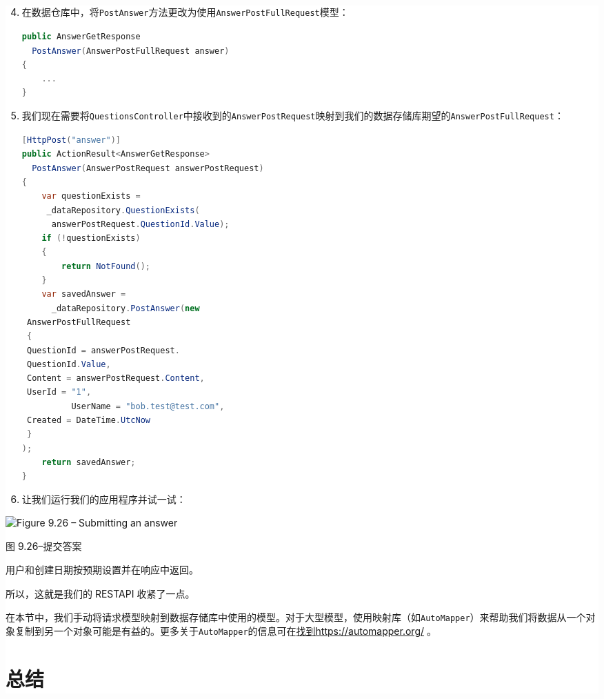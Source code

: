4.  在数据仓库中，将`PostAnswer`方法更改为使用`AnswerPostFullRequest`模型：

    ```cs
    public AnswerGetResponse 
      PostAnswer(AnswerPostFullRequest answer)
    {
        ...
    }
    ```

5.  我们现在需要将`QuestionsController`中接收到的`AnswerPostRequest`映射到我们的数据存储库期望的`AnswerPostFullRequest`：

    ```cs
    [HttpPost("answer")]
    public ActionResult<AnswerGetResponse> 
      PostAnswer(AnswerPostRequest answerPostRequest)
    {
        var questionExists = 
         _dataRepository.QuestionExists(
          answerPostRequest.QuestionId.Value);
        if (!questionExists)
        {
            return NotFound();
        }
        var savedAnswer = 
          _dataRepository.PostAnswer(new 
     AnswerPostFullRequest
     {
     QuestionId = answerPostRequest.
     QuestionId.Value,
     Content = answerPostRequest.Content,
     UserId = "1",
              UserName = "bob.test@test.com",
     Created = DateTime.UtcNow
     }
    );
        return savedAnswer;
    }
    ```

6.  让我们运行我们的应用程序并试一试：

![Figure 9.26 – Submitting an answer ](image/Figure_9.26_B16379.jpg)

图 9.26–提交答案

用户和创建日期按预期设置并在响应中返回。

所以，这就是我们的 RESTAPI 收紧了一点。

在本节中，我们手动将请求模型映射到数据存储库中使用的模型。对于大型模型，使用映射库（如`AutoMapper`）来帮助我们将数据从一个对象复制到另一个对象可能是有益的。更多关于`AutoMapper`的信息可在[找到https://automapper.org/](https://automapper.org/) 。

# 总结
